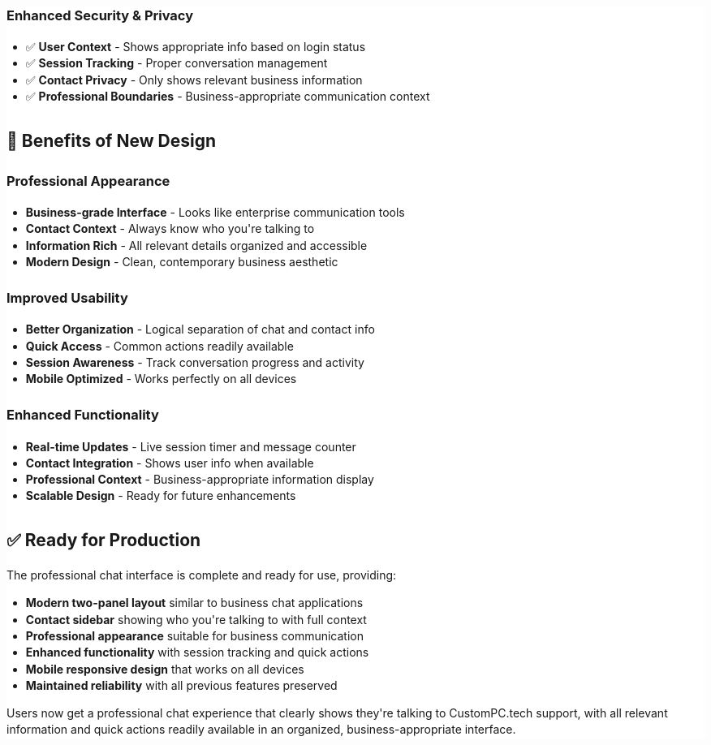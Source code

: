 ### **Enhanced Security & Privacy**
- ✅ **User Context** - Shows appropriate info based on login status
- ✅ **Session Tracking** - Proper conversation management
- ✅ **Contact Privacy** - Only shows relevant business information
- ✅ **Professional Boundaries** - Business-appropriate communication context

## 🎉 Benefits of New Design

### **Professional Appearance**
- **Business-grade Interface** - Looks like enterprise communication tools
- **Contact Context** - Always know who you're talking to
- **Information Rich** - All relevant details organized and accessible
- **Modern Design** - Clean, contemporary business aesthetic

### **Improved Usability**
- **Better Organization** - Logical separation of chat and contact info
- **Quick Access** - Common actions readily available
- **Session Awareness** - Track conversation progress and activity
- **Mobile Optimized** - Works perfectly on all devices

### **Enhanced Functionality**
- **Real-time Updates** - Live session timer and message counter
- **Contact Integration** - Shows user info when available
- **Professional Context** - Business-appropriate information display
- **Scalable Design** - Ready for future enhancements

## ✅ Ready for Production

The professional chat interface is complete and ready for use, providing:

- **Modern two-panel layout** similar to business chat applications
- **Contact sidebar** showing who you're talking to with full context
- **Professional appearance** suitable for business communication
- **Enhanced functionality** with session tracking and quick actions
- **Mobile responsive design** that works on all devices
- **Maintained reliability** with all previous features preserved

Users now get a professional chat experience that clearly shows they're talking to CustomPC.tech support, with all relevant information and quick actions readily available in an organized, business-appropriate interface.